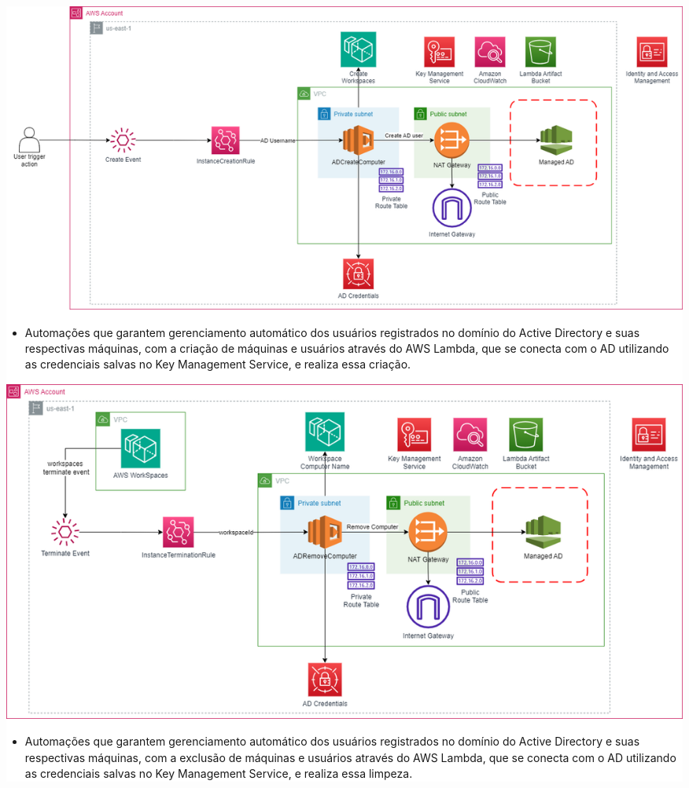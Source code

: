 ![Alt text](eduquation-development-documents/event-driven-computer-create.png?raw=true "Plataforma Infra")

* Automações que garantem gerenciamento automático dos usuários registrados no domínio do Active Directory e suas respectivas máquinas, com a criação de máquinas e usuários através do AWS Lambda, que se conecta com o AD utilizando as credenciais salvas no Key Management Service, e realiza essa criação.

![Alt text](eduquation-development-documents/event-driven-computer-delete.png?raw=true "Plataforma Infra")

* Automações que garantem gerenciamento automático dos usuários registrados no domínio do Active Directory e suas respectivas máquinas, com a exclusão de máquinas e usuários através do AWS Lambda, que se conecta com o AD utilizando as credenciais salvas no Key Management Service, e realiza essa limpeza.

